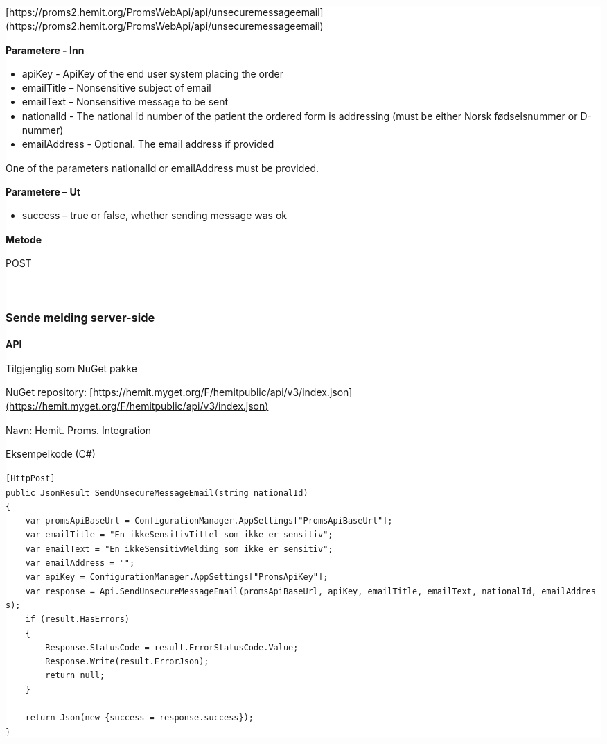 [https://proms2.hemit.org/PromsWebApi/api/unsecuremessageemail](https://proms2.hemit.org/PromsWebApi/api/unsecuremessageemail)

**Parametere - Inn**

* apiKey - ApiKey of the end user system placing the order
* emailTitle – Nonsensitive subject of email
* emailText – Nonsensitive message to be sent
* nationalId  - The national id number of the patient the ordered form is addressing (must be either Norsk fødselsnummer or D-nummer)
* emailAddress - Optional. The email address if provided

One of the parameters nationalId or emailAddress must be provided.

**Parametere – Ut**

* success – true or false, whether sending message was ok

**Metode**

POST

 

### Sende melding server-side

**API**

Tilgjenglig som NuGet pakke

NuGet repository: [https://hemit.myget.org/F/hemitpublic/api/v3/index.json](https://hemit.myget.org/F/hemitpublic/api/v3/index.json)

Navn: Hemit. Proms. Integration

Eksempelkode (C#)

``` 
[HttpPost]
public JsonResult SendUnsecureMessageEmail(string nationalId)
{
    var promsApiBaseUrl = ConfigurationManager.AppSettings["PromsApiBaseUrl"];
    var emailTitle = "En ikkeSensitivTittel som ikke er sensitiv";
    var emailText = "En ikkeSensitivMelding som ikke er sensitiv";
    var emailAddress = "";
    var apiKey = ConfigurationManager.AppSettings["PromsApiKey"];
    var response = Api.SendUnsecureMessageEmail(promsApiBaseUrl, apiKey, emailTitle, emailText, nationalId, emailAddress);
    if (result.HasErrors)
    {
        Response.StatusCode = result.ErrorStatusCode.Value;
        Response.Write(result.ErrorJson);
        return null;
    }

    return Json(new {success = response.success});
}
```

